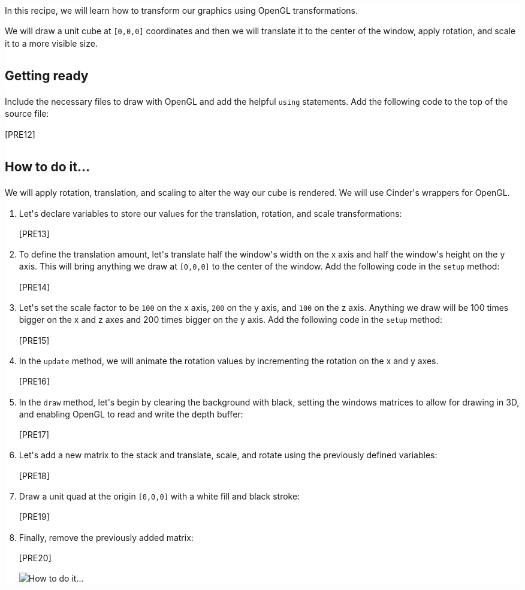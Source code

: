 In this recipe, we will learn how to transform our graphics using OpenGL transformations.

We will draw a unit cube at `[0,0,0]` coordinates and then we will translate it to the center of the window, apply rotation, and scale it to a more visible size.

## Getting ready

Include the necessary files to draw with OpenGL and add the helpful `using` statements. Add the following code to the top of the source file:

[PRE12]

## How to do it…

We will apply rotation, translation, and scaling to alter the way our cube is rendered. We will use Cinder's wrappers for OpenGL.

1.  Let's declare variables to store our values for the translation, rotation, and scale transformations:

    [PRE13]

2.  To define the translation amount, let's translate half the window's width on the x axis and half the window's height on the y axis. This will bring anything we draw at `[0,0,0]` to the center of the window. Add the following code in the `setup` method:

    [PRE14]

3.  Let's set the scale factor to be `100` on the x axis, `200` on the y axis, and `100` on the z axis. Anything we draw will be 100 times bigger on the x and z axes and 200 times bigger on the y axis. Add the following code in the `setup` method:

    [PRE15]

4.  In the `update` method, we will animate the rotation values by incrementing the rotation on the x and y axes.

    [PRE16]

5.  In the `draw` method, let's begin by clearing the background with black, setting the windows matrices to allow for drawing in 3D, and enabling OpenGL to read and write the depth buffer:

    [PRE17]

6.  Let's add a new matrix to the stack and translate, scale, and rotate using the previously defined variables:

    [PRE18]

7.  Draw a unit quad at the origin `[0,0,0]` with a white fill and black stroke:

    [PRE19]

8.  Finally, remove the previously added matrix:

    [PRE20]

    ![How to do it…](img/8703OS_8_2.jpg)
